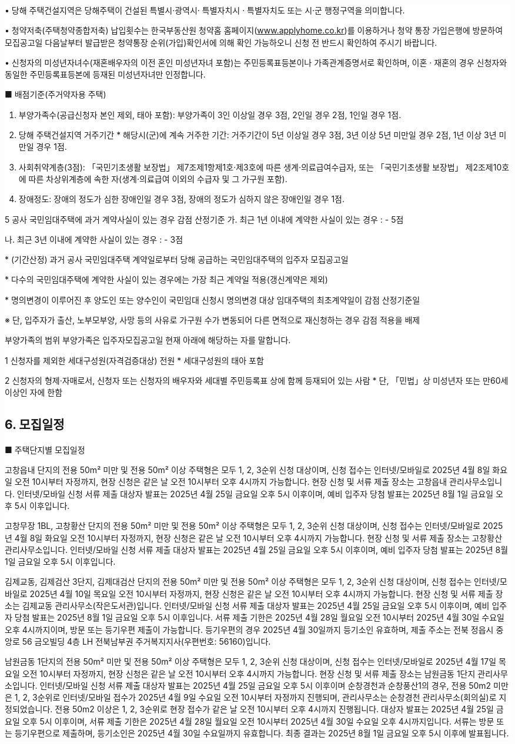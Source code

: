 • 당해 주택건설지역은 당해주택이 건설된 특별시·광역시· 특별자치시 · 특별자치도 또는 시·군 행정구역을 의미합니다.

• 청약저축(주택청약종합저축) 납입횟수는 한국부동산원 청약홈 홈페이지(www.applyhome.co.kr)를 이용하거나 청약
통장 가입은행에 방문하여 모집공고일 다음날부터 발급받은 청약통장 순위(가입)확인서에 의해 확인 가능하오니
신청 전 반드시 확인하여 주시기 바랍니다.

• 신청자의 미성년자녀수(재혼배우자의 이전 혼인 미성년자녀 포함)는 주민등록표등본이나 가족관계증명서로 확인하며,
이혼 · 재혼의 경우 신청자와 동일한 주민등록표등본에 등재된 미성년자녀만 인정합니다.

■ 배점기준(주거약자용 주택)

1. 부양가족수(공급신청자 본인 제외, 태아 포함): 부양가족이 3인 이상일 경우 3점, 2인일 경우 2점, 1인일 경우 1점.

2. 당해 주택건설지역 거주기간 * 해당시(군)에 계속 거주한 기간: 거주기간이 5년 이상일 경우 3점, 3년 이상 5년 미만일 경우 2점, 1년 이상 3년 미만일 경우 1점.

3. 사회취약계층(3점): 「국민기초생활 보장법」 제7조제1항제1호·제3호에 따른 생계·의료급여수급자, 또는 「국민기초생활 보장법」 제2조제10호에 따른 차상위계층에 속한 자(생계·의료급여 이외의 수급자 및 그 가구원 포함).

4. 장애정도: 장애의 정도가 심한 장애인일 경우 3점, 장애의 정도가 심하지 않은 장애인일 경우 1점.

5 공사 국민임대주택에 과거 계약사실이 있는 경우 감점 산정기준
가. 최근 1년 이내에 계약한 사실이 있는 경우 : - 5점

나. 최근 3년 이내에 계약한 사실이 있는 경우 : - 3점

\* (기간산정) 과거 공사 국민임대주택 계약일로부터 당해 공급하는 국민임대주택의 입주자 모집공고일

\* 다수의 국민임대주택에 계약한 사실이 있는 경우에는 가장 최근 계약일 적용(갱신계약은 제외)

\* 명의변경이 이루어진 후 양도인 또는 양수인이 국민임대 신청시 명의변경 대상 임대주택의 최초계약일이 감점 산정기준일

※ 단, 입주자가 출산, 노부모부양, 사망 등의 사유로 가구원 수가 변동되어 다른 면적으로 재신청하는 경우 감점 적용을 배제

부양가족의 범위
부양가족은 입주자모집공고일 현재 아래에 해당하는 자를 말합니다.

1 신청자를 제외한 세대구성원(자격검증대상) 전원 \* 세대구성원의 태아 포함

2 신청자의 형제·자매로서, 신청자 또는 신청자의 배우자와 세대별 주민등록표 상에 함께 등재되어 있는 사람 \* 단, 「민법」상 미성년자 또는 만60세 이상인 자에 한함



## 6. 모집일정

■ 주택단지별 모집일정

고창읍내 단지의 전용 50m² 미만 및 전용 50m² 이상 주택형은 모두 1, 2, 3순위 신청 대상이며, 신청 접수는 인터넷/모바일로 2025년 4월 8일 화요일 오전 10시부터 자정까지, 현장 신청은 같은 날 오전 10시부터 오후 4시까지 가능합니다. 현장 신청 및 서류 제출 장소는 고창읍내 관리사무소입니다. 인터넷/모바일 신청 서류 제출 대상자 발표는 2025년 4월 25일 금요일 오후 5시 이후이며, 예비 입주자 당첨 발표는 2025년 8월 1일 금요일 오후 5시 이후입니다.

고창무장 1BL, 고창황산 단지의 전용 50m² 미만 및 전용 50m² 이상 주택형은 모두 1, 2, 3순위 신청 대상이며, 신청 접수는 인터넷/모바일로 2025년 4월 8일 화요일 오전 10시부터 자정까지, 현장 신청은 같은 날 오전 10시부터 오후 4시까지 가능합니다. 현장 신청 및 서류 제출 장소는 고창황산 관리사무소입니다. 인터넷/모바일 신청 서류 제출 대상자 발표는 2025년 4월 25일 금요일 오후 5시 이후이며, 예비 입주자 당첨 발표는 2025년 8월 1일 금요일 오후 5시 이후입니다.

김제교동, 김제검산 3단지, 김제대검산 단지의 전용 50m² 미만 및 전용 50m² 이상 주택형은 모두 1, 2, 3순위 신청 대상이며, 신청 접수는 인터넷/모바일로 2025년 4월 10일 목요일 오전 10시부터 자정까지, 현장 신청은 같은 날 오전 10시부터 오후 4시까지 가능합니다. 현장 신청 및 서류 제출 장소는 김제교동 관리사무소(작은도서관)입니다. 인터넷/모바일 신청 서류 제출 대상자 발표는 2025년 4월 25일 금요일 오후 5시 이후이며, 예비 입주자 당첨 발표는 2025년 8월 1일 금요일 오후 5시 이후입니다. 서류 제출 기한은 2025년 4월 28일 월요일 오전 10시부터 2025년 4월 30일 수요일 오후 4시까지이며, 방문 또는 등기우편 제출이 가능합니다. 등기우편의 경우 2025년 4월 30일까지 등기소인 유효하며, 제출 주소는 전북 정읍시 중앙로 56 금오빌딩 4층 LH 전북남부권 주거복지지사(우편번호: 56160)입니다.

남원금동 1단지의 전용 50m² 미만 및 전용 50m² 이상 주택형은 모두 1, 2, 3순위 신청 대상이며, 신청 접수는 인터넷/모바일로 2025년 4월 17일 목요일 오전 10시부터 자정까지, 현장 신청은 같은 날 오전 10시부터 오후 4시까지 가능합니다. 현장 신청 및 서류 제출 장소는 남원금동 1단지 관리사무소입니다. 인터넷/모바일 신청 서류 제출 대상자 발표는 2025년 4월 25일 금요일 오후 5시 이후이며
순창경천과 순창풍산1의 경우, 전용 50m2 미만은 1, 2, 3순위로 인터넷/모바일 접수가 2025년 4월 9일 수요일 오전 10시부터 자정까지 진행되며, 관리사무소는 순창경천 관리사무소(회의실)로 지정되었습니다. 전용 50m2 이상은 1, 2, 3순위로 현장 접수가 같은 날 오전 10시부터 오후 4시까지 진행됩니다. 대상자 발표는 2025년 4월 25일 금요일 오후 5시 이후이며, 서류 제출 기한은 2025년 4월 28일 월요일 오전 10시부터 2025년 4월 30일 수요일 오후 4시까지입니다. 서류는 방문 또는 등기우편으로 제출하며, 등기소인은 2025년 4월 30일 수요일까지 유효합니다. 최종 결과는 2025년 8월 1일 금요일 오후 5시 이후에 발표됩니다.
